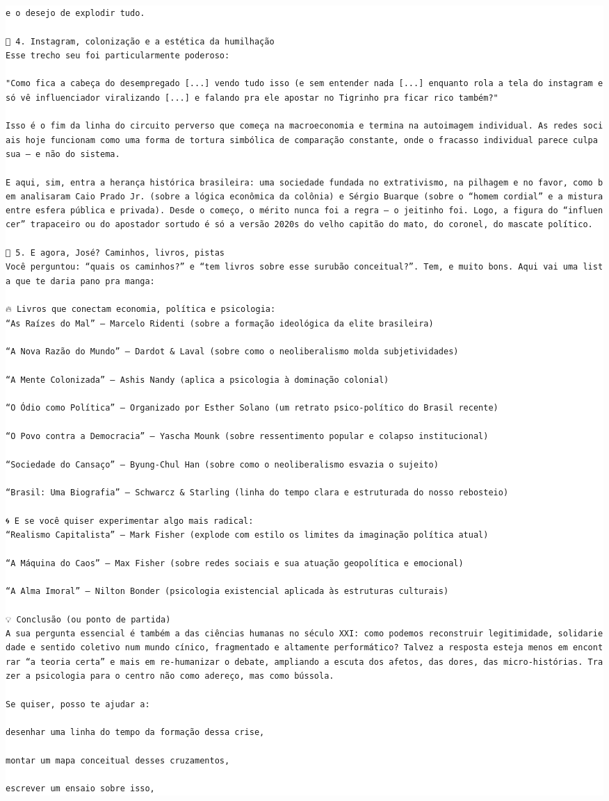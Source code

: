 	e o desejo de explodir tudo.

	📱 4. Instagram, colonização e a estética da humilhação
	Esse trecho seu foi particularmente poderoso:

	"Como fica a cabeça do desempregado [...] vendo tudo isso (e sem entender nada [...] enquanto rola a tela do instagram e só vê influenciador viralizando [...] e falando pra ele apostar no Tigrinho pra ficar rico também?"

	Isso é o fim da linha do circuito perverso que começa na macroeconomia e termina na autoimagem individual. As redes sociais hoje funcionam como uma forma de tortura simbólica de comparação constante, onde o fracasso individual parece culpa sua – e não do sistema.

	E aqui, sim, entra a herança histórica brasileira: uma sociedade fundada no extrativismo, na pilhagem e no favor, como bem analisaram Caio Prado Jr. (sobre a lógica econômica da colônia) e Sérgio Buarque (sobre o “homem cordial” e a mistura entre esfera pública e privada). Desde o começo, o mérito nunca foi a regra – o jeitinho foi. Logo, a figura do “influencer” trapaceiro ou do apostador sortudo é só a versão 2020s do velho capitão do mato, do coronel, do mascate político.

	🧭 5. E agora, José? Caminhos, livros, pistas
	Você perguntou: “quais os caminhos?” e “tem livros sobre esse surubão conceitual?”. Tem, e muito bons. Aqui vai uma lista que te daria pano pra manga:

	🔥 Livros que conectam economia, política e psicologia:
	“As Raízes do Mal” – Marcelo Ridenti (sobre a formação ideológica da elite brasileira)

	“A Nova Razão do Mundo” – Dardot & Laval (sobre como o neoliberalismo molda subjetividades)

	“A Mente Colonizada” – Ashis Nandy (aplica a psicologia à dominação colonial)

	“O Ódio como Política” – Organizado por Esther Solano (um retrato psico-político do Brasil recente)

	“O Povo contra a Democracia” – Yascha Mounk (sobre ressentimento popular e colapso institucional)

	“Sociedade do Cansaço” – Byung-Chul Han (sobre como o neoliberalismo esvazia o sujeito)

	“Brasil: Uma Biografia” – Schwarcz & Starling (linha do tempo clara e estruturada do nosso rebosteio)

	🌀 E se você quiser experimentar algo mais radical:
	“Realismo Capitalista” – Mark Fisher (explode com estilo os limites da imaginação política atual)

	“A Máquina do Caos” – Max Fisher (sobre redes sociais e sua atuação geopolítica e emocional)

	“A Alma Imoral” – Nilton Bonder (psicologia existencial aplicada às estruturas culturais)

	💡 Conclusão (ou ponto de partida)
	A sua pergunta essencial é também a das ciências humanas no século XXI: como podemos reconstruir legitimidade, solidariedade e sentido coletivo num mundo cínico, fragmentado e altamente performático? Talvez a resposta esteja menos em encontrar “a teoria certa” e mais em re-humanizar o debate, ampliando a escuta dos afetos, das dores, das micro-histórias. Trazer a psicologia para o centro não como adereço, mas como bússola.

	Se quiser, posso te ajudar a:

	desenhar uma linha do tempo da formação dessa crise,

	montar um mapa conceitual desses cruzamentos,

	escrever um ensaio sobre isso,
